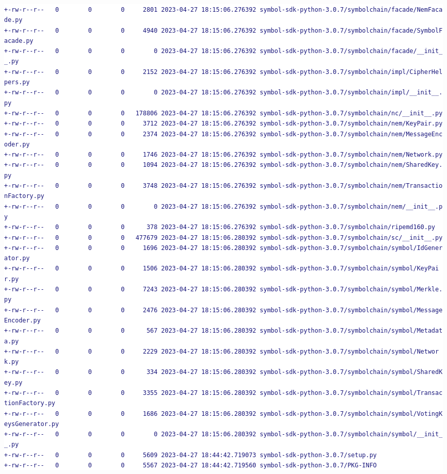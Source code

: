 ```diff
+-rw-r--r--   0        0        0     2801 2023-04-27 18:15:06.276392 symbol-sdk-python-3.0.7/symbolchain/facade/NemFacade.py
+-rw-r--r--   0        0        0     4940 2023-04-27 18:15:06.276392 symbol-sdk-python-3.0.7/symbolchain/facade/SymbolFacade.py
+-rw-r--r--   0        0        0        0 2023-04-27 18:15:06.276392 symbol-sdk-python-3.0.7/symbolchain/facade/__init__.py
+-rw-r--r--   0        0        0     2152 2023-04-27 18:15:06.276392 symbol-sdk-python-3.0.7/symbolchain/impl/CipherHelpers.py
+-rw-r--r--   0        0        0        0 2023-04-27 18:15:06.276392 symbol-sdk-python-3.0.7/symbolchain/impl/__init__.py
+-rw-r--r--   0        0        0   178806 2023-04-27 18:15:06.276392 symbol-sdk-python-3.0.7/symbolchain/nc/__init__.py
+-rw-r--r--   0        0        0     3712 2023-04-27 18:15:06.276392 symbol-sdk-python-3.0.7/symbolchain/nem/KeyPair.py
+-rw-r--r--   0        0        0     2374 2023-04-27 18:15:06.276392 symbol-sdk-python-3.0.7/symbolchain/nem/MessageEncoder.py
+-rw-r--r--   0        0        0     1746 2023-04-27 18:15:06.276392 symbol-sdk-python-3.0.7/symbolchain/nem/Network.py
+-rw-r--r--   0        0        0     1094 2023-04-27 18:15:06.276392 symbol-sdk-python-3.0.7/symbolchain/nem/SharedKey.py
+-rw-r--r--   0        0        0     3748 2023-04-27 18:15:06.276392 symbol-sdk-python-3.0.7/symbolchain/nem/TransactionFactory.py
+-rw-r--r--   0        0        0        0 2023-04-27 18:15:06.276392 symbol-sdk-python-3.0.7/symbolchain/nem/__init__.py
+-rw-r--r--   0        0        0      378 2023-04-27 18:15:06.276392 symbol-sdk-python-3.0.7/symbolchain/ripemd160.py
+-rw-r--r--   0        0        0   477679 2023-04-27 18:15:06.280392 symbol-sdk-python-3.0.7/symbolchain/sc/__init__.py
+-rw-r--r--   0        0        0     1696 2023-04-27 18:15:06.280392 symbol-sdk-python-3.0.7/symbolchain/symbol/IdGenerator.py
+-rw-r--r--   0        0        0     1506 2023-04-27 18:15:06.280392 symbol-sdk-python-3.0.7/symbolchain/symbol/KeyPair.py
+-rw-r--r--   0        0        0     7243 2023-04-27 18:15:06.280392 symbol-sdk-python-3.0.7/symbolchain/symbol/Merkle.py
+-rw-r--r--   0        0        0     2476 2023-04-27 18:15:06.280392 symbol-sdk-python-3.0.7/symbolchain/symbol/MessageEncoder.py
+-rw-r--r--   0        0        0      567 2023-04-27 18:15:06.280392 symbol-sdk-python-3.0.7/symbolchain/symbol/Metadata.py
+-rw-r--r--   0        0        0     2229 2023-04-27 18:15:06.280392 symbol-sdk-python-3.0.7/symbolchain/symbol/Network.py
+-rw-r--r--   0        0        0      334 2023-04-27 18:15:06.280392 symbol-sdk-python-3.0.7/symbolchain/symbol/SharedKey.py
+-rw-r--r--   0        0        0     3355 2023-04-27 18:15:06.280392 symbol-sdk-python-3.0.7/symbolchain/symbol/TransactionFactory.py
+-rw-r--r--   0        0        0     1686 2023-04-27 18:15:06.280392 symbol-sdk-python-3.0.7/symbolchain/symbol/VotingKeysGenerator.py
+-rw-r--r--   0        0        0        0 2023-04-27 18:15:06.280392 symbol-sdk-python-3.0.7/symbolchain/symbol/__init__.py
+-rw-r--r--   0        0        0     5609 2023-04-27 18:44:42.719073 symbol-sdk-python-3.0.7/setup.py
+-rw-r--r--   0        0        0     5567 2023-04-27 18:44:42.719560 symbol-sdk-python-3.0.7/PKG-INFO
```
